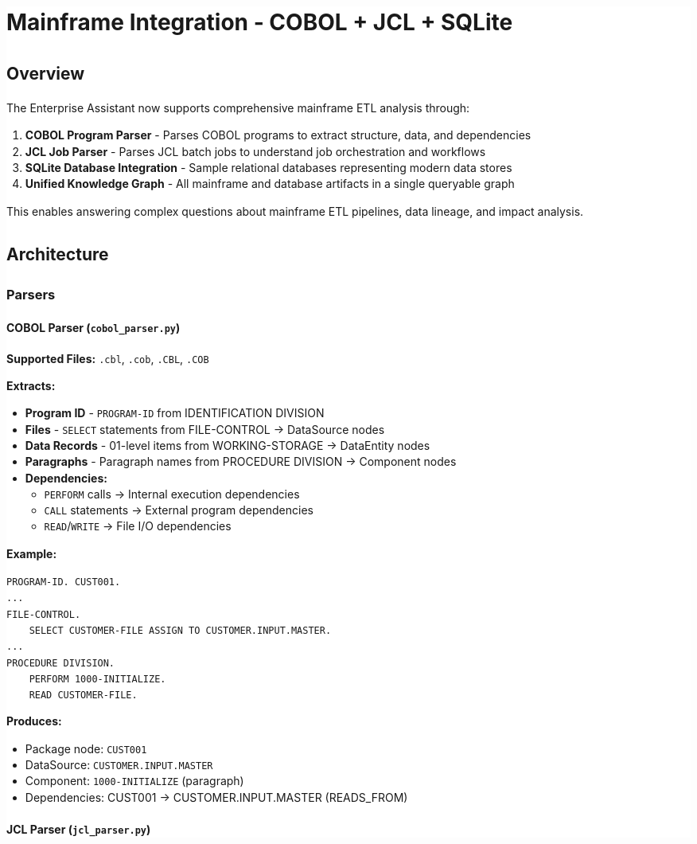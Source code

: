 # Mainframe Integration - COBOL + JCL + SQLite

## Overview

The Enterprise Assistant now supports comprehensive mainframe ETL analysis through:

1. **COBOL Program Parser** - Parses COBOL programs to extract structure, data, and dependencies
2. **JCL Job Parser** - Parses JCL batch jobs to understand job orchestration and workflows
3. **SQLite Database Integration** - Sample relational databases representing modern data stores
4. **Unified Knowledge Graph** - All mainframe and database artifacts in a single queryable graph

This enables answering complex questions about mainframe ETL pipelines, data lineage, and impact analysis.

## Architecture

### Parsers

#### COBOL Parser (`cobol_parser.py`)

**Supported Files:** `.cbl`, `.cob`, `.CBL`, `.COB`

**Extracts:**
- **Program ID** - `PROGRAM-ID` from IDENTIFICATION DIVISION
- **Files** - `SELECT` statements from FILE-CONTROL → DataSource nodes
- **Data Records** - 01-level items from WORKING-STORAGE → DataEntity nodes
- **Paragraphs** - Paragraph names from PROCEDURE DIVISION → Component nodes
- **Dependencies:**
  - `PERFORM` calls → Internal execution dependencies
  - `CALL` statements → External program dependencies
  - `READ`/`WRITE` → File I/O dependencies

**Example:**
```cobol
PROGRAM-ID. CUST001.
...
FILE-CONTROL.
    SELECT CUSTOMER-FILE ASSIGN TO CUSTOMER.INPUT.MASTER.
...
PROCEDURE DIVISION.
    PERFORM 1000-INITIALIZE.
    READ CUSTOMER-FILE.
```

**Produces:**
- Package node: `CUST001`
- DataSource: `CUSTOMER.INPUT.MASTER`
- Component: `1000-INITIALIZE` (paragraph)
- Dependencies: CUST001 → CUSTOMER.INPUT.MASTER (READS_FROM)

#### JCL Parser (`jcl_parser.py`)
